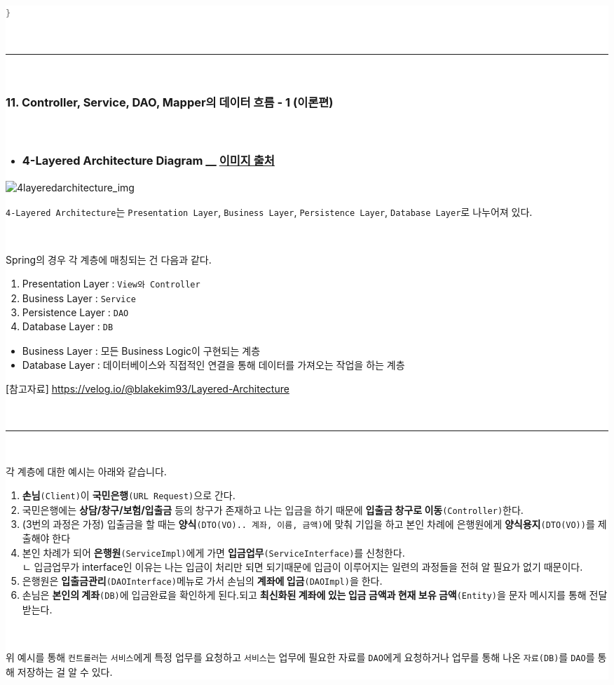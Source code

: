 ```java
}
```

<br>

---

<br>

### 11. Controller, Service, DAO, Mapper의 데이터 흐름 - 1 (이론편)

<br>

- ### 4-Layered Architecture Diagram __ [이미지 출처](https://www.oreilly.com/library/view/software-architecture-patterns/9781491971437/ch01.html)

![4layeredarchitecture_img](https://user-images.githubusercontent.com/64416833/141822796-46c9fffa-5343-4ca8-a929-c621a2d5f038.png)


`4-Layered Architecture`는 `Presentation Layer`, `Business Layer`, `Persistence Layer`, `Database Layer`로 나누어져 있다.

<br>

Spring의 경우 각 계층에 매칭되는 건 다음과 같다.

1. Presentation Layer : `View와 Controller`
2. Business Layer : `Service`
3. Persistence Layer : `DAO`
4. Database Layer : `DB`

- Business Layer : 모든 Business Logic이 구현되는 계층
- Database Layer : 데이터베이스와 직접적인 연결을 통해 데이터를 가져오는 작업을 하는 계층

[참고자료] https://velog.io/@blakekim93/Layered-Architecture

<br>

---

<br>

각 계층에 대한 예시는 아래와 같습니다.
<br>

1. **손님**`(Client)`이 **국민은행**`(URL Request)`으로 간다.<br>
2. 국민은행에는 **상담/창구/보험/입출금** 등의 창구가 존재하고 나는 입금을 하기 때문에 **입출금 창구로 이동**`(Controller)`한다.
3. (3번의 과정은 가정) 입출금을 할 때는 **양식**`(DTO(VO).. 계좌, 이름, 금액)`에 맞춰 기입을 하고 본인 차례에 은행원에게 **양식용지**`(DTO(VO))`를 제출해야 한다
4. 본인 차례가 되어 **은행원**`(ServiceImpl)`에게 가면 **입금업무**`(ServiceInterface)`를 신청한다. <br>
    ㄴ 입금업무가 interface인 이유는 나는 입금이 처리만 되면 되기때문에 입금이 이루어지는 일련의 과정들을 전혀 알 필요가 없기 때문이다.
4. 은행원은 **입출금관리**`(DAOInterface)`메뉴로 가서 손님의 **계좌에 입금**`(DAOImpl)`을 한다.
5. 손님은 **본인의 계좌**`(DB)`에 입금완료을 확인하게 된다.되고 **최신화된 계좌에 있는 입금 금액과 현재 보유 금액**`(Entity)`을 문자 메시지를 
통해 전달 받는다.

<br>

위 예시를 통해 `컨트롤러`는 `서비스`에게 특정 업무를 요청하고 `서비스`는 업무에 필요한 자료를 `DAO`에게 요청하거나 업무를 통해 나온 `자료(DB)`를 `DAO`를 통해 저장하는 걸 알 수 있다.

